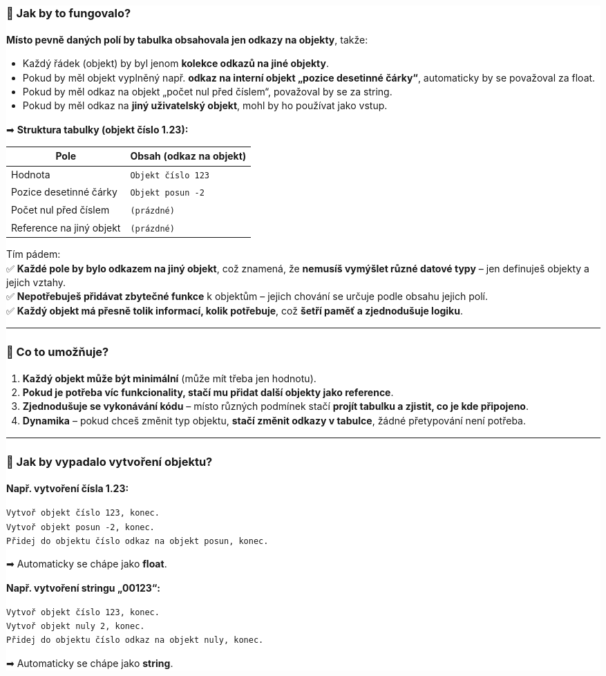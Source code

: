 ### **🔹 Jak by to fungovalo?**  

**Místo pevně daných polí by tabulka obsahovala jen odkazy na objekty**, takže:  
- Každý řádek (objekt) by byl jenom **kolekce odkazů na jiné objekty**.  
- Pokud by měl objekt vyplněný např. **odkaz na interní objekt „pozice desetinné čárky“**, automaticky by se považoval za float.  
- Pokud by měl odkaz na objekt „počet nul před číslem“, považoval by se za string.  
- Pokud by měl odkaz na **jiný uživatelský objekt**, mohl by ho používat jako vstup.  

➡ **Struktura tabulky (objekt číslo 1.23):**  

| **Pole**                   | **Obsah (odkaz na objekt)**      |  
|----------------------------|---------------------------------|  
| Hodnota                    | `Objekt číslo 123`             |  
| Pozice desetinné čárky     | `Objekt posun -2`              |  
| Počet nul před číslem      | `(prázdné)`                     |  
| Reference na jiný objekt   | `(prázdné)`                     |  

Tím pádem:  
✅ **Každé pole by bylo odkazem na jiný objekt**, což znamená, že **nemusíš vymýšlet různé datové typy** – jen definuješ objekty a jejich vztahy.  
✅ **Nepotřebuješ přidávat zbytečné funkce** k objektům – jejich chování se určuje podle obsahu jejich polí.  
✅ **Každý objekt má přesně tolik informací, kolik potřebuje**, což **šetří paměť a zjednodušuje logiku**.  

---

### **🔹 Co to umožňuje?**  
1. **Každý objekt může být minimální** (může mít třeba jen hodnotu).  
2. **Pokud je potřeba víc funkcionality, stačí mu přidat další objekty jako reference**.  
3. **Zjednodušuje se vykonávání kódu** – místo různých podmínek stačí **projít tabulku a zjistit, co je kde připojeno**.  
4. **Dynamika** – pokud chceš změnit typ objektu, **stačí změnit odkazy v tabulce**, žádné přetypování není potřeba.  

---

### **🔹 Jak by vypadalo vytvoření objektu?**  
**Např. vytvoření čísla 1.23:**  
```
Vytvoř objekt číslo 123, konec.  
Vytvoř objekt posun -2, konec.  
Přidej do objektu číslo odkaz na objekt posun, konec.
```
➡ Automaticky se chápe jako **float**.  

**Např. vytvoření stringu „00123“:**  
```
Vytvoř objekt číslo 123, konec.  
Vytvoř objekt nuly 2, konec.  
Přidej do objektu číslo odkaz na objekt nuly, konec.
```
➡ Automaticky se chápe jako **string**.  
